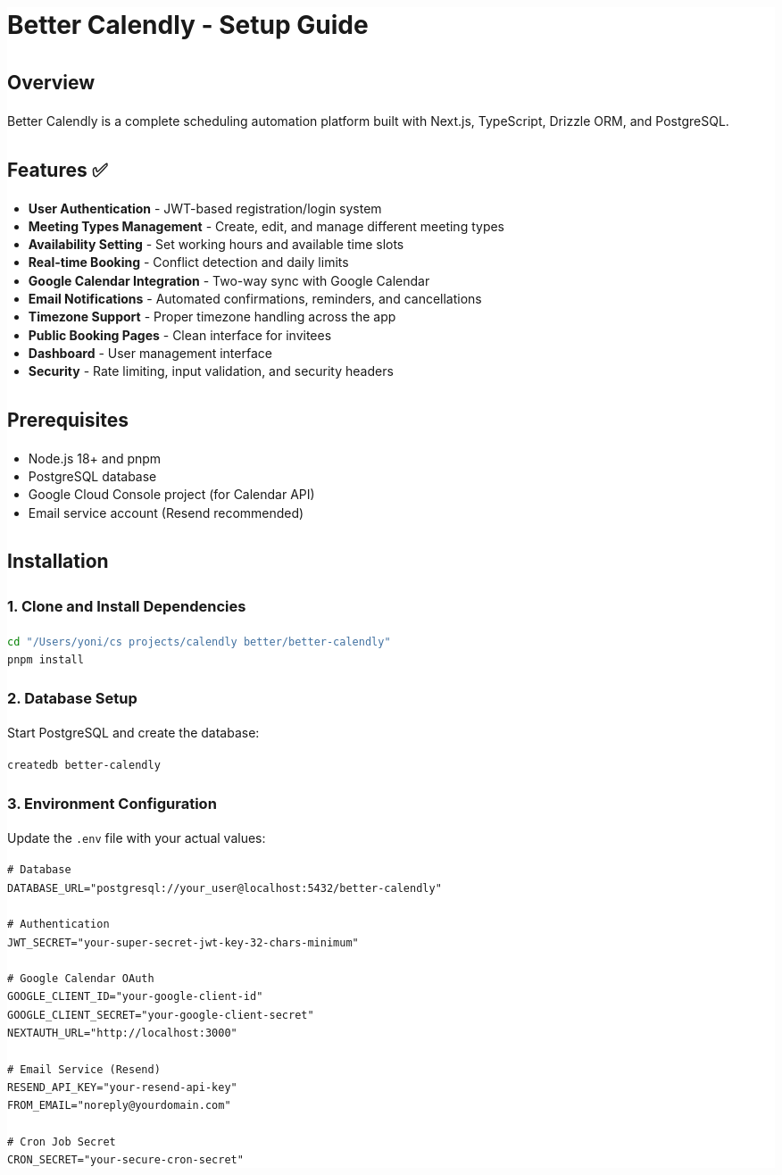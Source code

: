 # Better Calendly - Setup Guide

## Overview
Better Calendly is a complete scheduling automation platform built with Next.js, TypeScript, Drizzle ORM, and PostgreSQL.

## Features ✅
- **User Authentication** - JWT-based registration/login system
- **Meeting Types Management** - Create, edit, and manage different meeting types
- **Availability Setting** - Set working hours and available time slots
- **Real-time Booking** - Conflict detection and daily limits
- **Google Calendar Integration** - Two-way sync with Google Calendar
- **Email Notifications** - Automated confirmations, reminders, and cancellations
- **Timezone Support** - Proper timezone handling across the app
- **Public Booking Pages** - Clean interface for invitees
- **Dashboard** - User management interface
- **Security** - Rate limiting, input validation, and security headers

## Prerequisites
- Node.js 18+ and pnpm
- PostgreSQL database
- Google Cloud Console project (for Calendar API)
- Email service account (Resend recommended)

## Installation

### 1. Clone and Install Dependencies
```bash
cd "/Users/yoni/cs projects/calendly better/better-calendly"
pnpm install
```

### 2. Database Setup
Start PostgreSQL and create the database:
```bash
createdb better-calendly
```

### 3. Environment Configuration
Update the `.env` file with your actual values:

```env
# Database
DATABASE_URL="postgresql://your_user@localhost:5432/better-calendly"

# Authentication
JWT_SECRET="your-super-secret-jwt-key-32-chars-minimum"

# Google Calendar OAuth
GOOGLE_CLIENT_ID="your-google-client-id"
GOOGLE_CLIENT_SECRET="your-google-client-secret"
NEXTAUTH_URL="http://localhost:3000"

# Email Service (Resend)
RESEND_API_KEY="your-resend-api-key"
FROM_EMAIL="noreply@yourdomain.com"

# Cron Job Secret
CRON_SECRET="your-secure-cron-secret"
```
